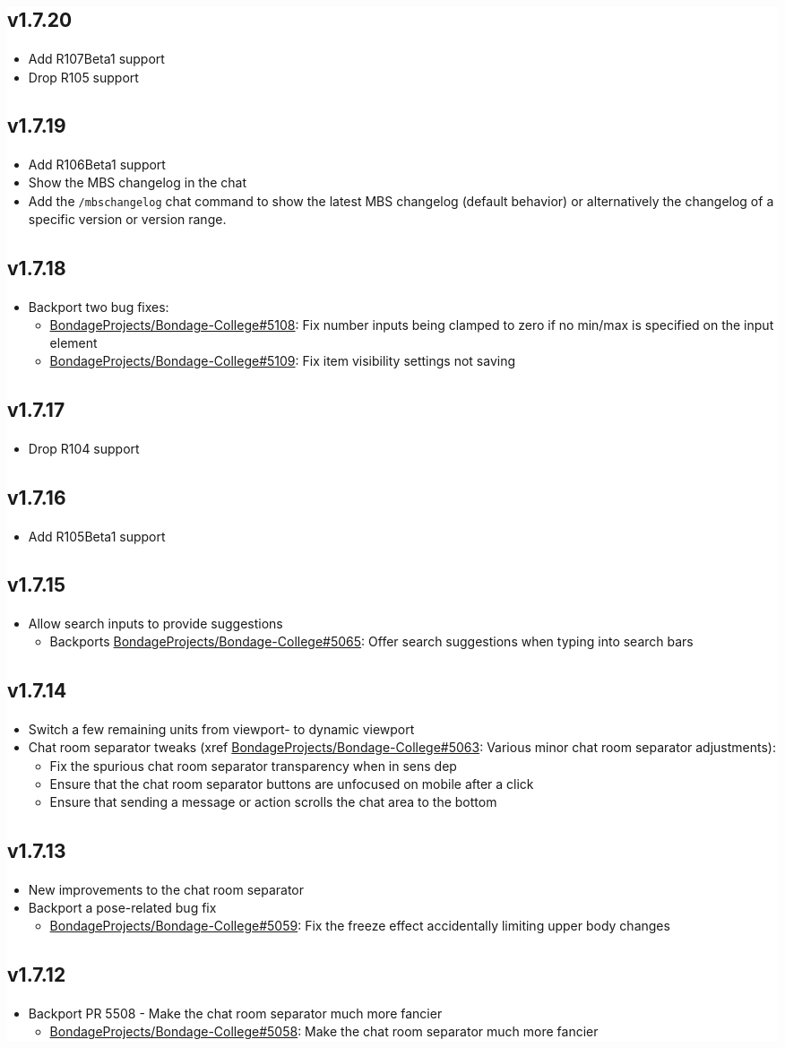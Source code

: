 ## v1.7.20
* Add R107Beta1 support
* Drop R105 support

## v1.7.19
* Add R106Beta1 support
* Show the MBS changelog in the chat
* Add the `/mbschangelog` chat command to show the latest MBS changelog (default behavior) or alternatively the changelog of a specific version or version range.

## v1.7.18
* Backport two bug fixes:
    - [BondageProjects/Bondage-College#5108](https://gitgud.io/BondageProjects/Bondage-College/-/merge_requests/5108): Fix number inputs being clamped to zero if no min/max is specified on the input element
    - [BondageProjects/Bondage-College#5109](https://gitgud.io/BondageProjects/Bondage-College/-/merge_requests/5109): Fix item visibility settings not saving

## v1.7.17
* Drop R104 support

## v1.7.16
* Add R105Beta1 support

## v1.7.15
* Allow search inputs to provide suggestions
    - Backports [BondageProjects/Bondage-College#5065](https://gitgud.io/BondageProjects/Bondage-College/-/merge_requests/5065): Offer search suggestions when typing into search bars

## v1.7.14
* Switch a few remaining units from viewport- to dynamic viewport
* Chat room separator tweaks (xref [BondageProjects/Bondage-College#5063](https://gitgud.io/BondageProjects/Bondage-College/-/merge_requests/5063): Various minor chat room separator adjustments):
    - Fix the spurious chat room separator transparency when in sens dep
    - Ensure that the chat room separator buttons are unfocused on mobile after a click
    - Ensure that sending a message or action scrolls the chat area to the bottom

## v1.7.13
* New improvements to the chat room separator
* Backport a pose-related bug fix
    - [BondageProjects/Bondage-College#5059](https://gitgud.io/BondageProjects/Bondage-College/-/merge_requests/5059): Fix the freeze effect accidentally limiting upper body changes

## v1.7.12
* Backport PR 5508 - Make the chat room separator much more fancier
    - [BondageProjects/Bondage-College#5058](https://gitgud.io/BondageProjects/Bondage-College/-/merge_requests/5058): Make the chat room separator much more fancier
